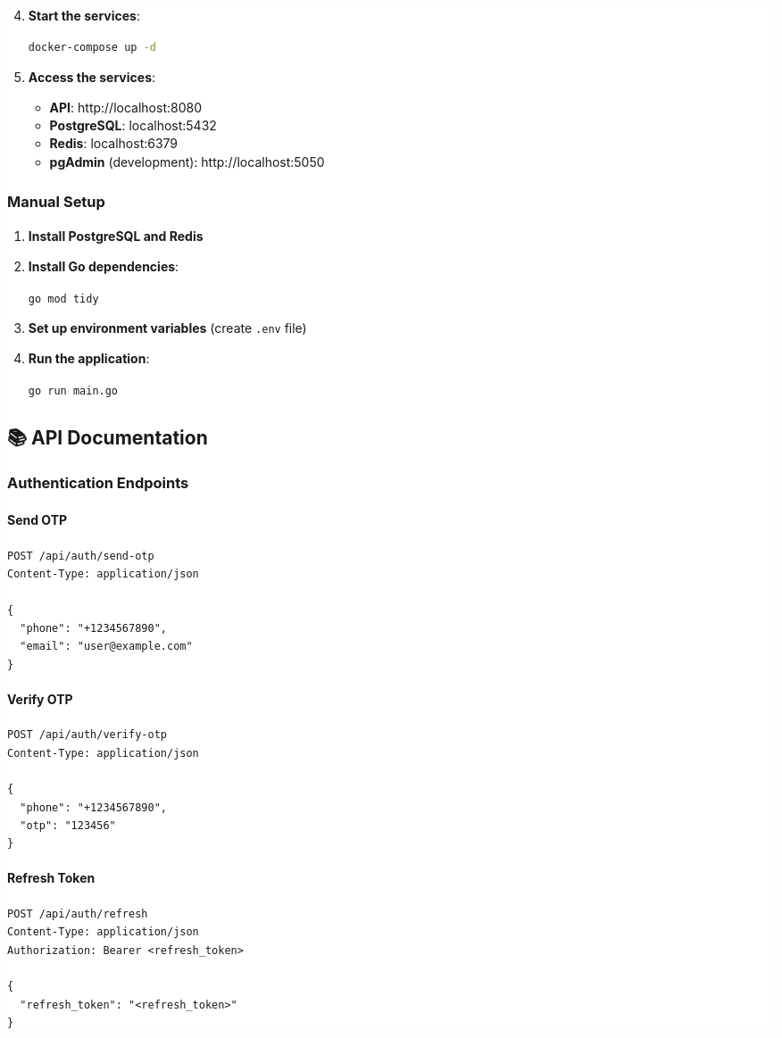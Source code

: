 4. **Start the services**:
   ```bash
   docker-compose up -d
   ```

5. **Access the services**:
   - **API**: http://localhost:8080
   - **PostgreSQL**: localhost:5432
   - **Redis**: localhost:6379
   - **pgAdmin** (development): http://localhost:5050

### Manual Setup

1. **Install PostgreSQL and Redis**

2. **Install Go dependencies**:
   ```bash
   go mod tidy
   ```

3. **Set up environment variables** (create `.env` file)

4. **Run the application**:
   ```bash
   go run main.go
   ```

## 📚 API Documentation

### Authentication Endpoints

#### Send OTP
```http
POST /api/auth/send-otp
Content-Type: application/json

{
  "phone": "+1234567890",
  "email": "user@example.com"
}
```

#### Verify OTP
```http
POST /api/auth/verify-otp
Content-Type: application/json

{
  "phone": "+1234567890",
  "otp": "123456"
}
```

#### Refresh Token
```http
POST /api/auth/refresh
Content-Type: application/json
Authorization: Bearer <refresh_token>

{
  "refresh_token": "<refresh_token>"
}
```
